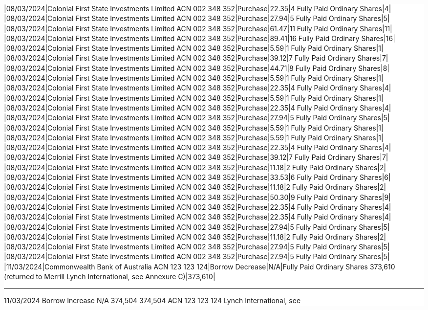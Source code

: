 |08/03/2024|Colonial First State Investments Limited ACN 002 348 352|Purchase|22.35|4 Fully Paid Ordinary Shares|4|
|08/03/2024|Colonial First State Investments Limited ACN 002 348 352|Purchase|27.94|5 Fully Paid Ordinary Shares|5|
|08/03/2024|Colonial First State Investments Limited ACN 002 348 352|Purchase|61.47|11 Fully Paid Ordinary Shares|11|
|08/03/2024|Colonial First State Investments Limited ACN 002 348 352|Purchase|89.41|16 Fully Paid Ordinary Shares|16|
|08/03/2024|Colonial First State Investments Limited ACN 002 348 352|Purchase|5.59|1 Fully Paid Ordinary Shares|1|
|08/03/2024|Colonial First State Investments Limited ACN 002 348 352|Purchase|39.12|7 Fully Paid Ordinary Shares|7|
|08/03/2024|Colonial First State Investments Limited ACN 002 348 352|Purchase|44.71|8 Fully Paid Ordinary Shares|8|
|08/03/2024|Colonial First State Investments Limited ACN 002 348 352|Purchase|5.59|1 Fully Paid Ordinary Shares|1|
|08/03/2024|Colonial First State Investments Limited ACN 002 348 352|Purchase|22.35|4 Fully Paid Ordinary Shares|4|
|08/03/2024|Colonial First State Investments Limited ACN 002 348 352|Purchase|5.59|1 Fully Paid Ordinary Shares|1|
|08/03/2024|Colonial First State Investments Limited ACN 002 348 352|Purchase|22.35|4 Fully Paid Ordinary Shares|4|
|08/03/2024|Colonial First State Investments Limited ACN 002 348 352|Purchase|27.94|5 Fully Paid Ordinary Shares|5|
|08/03/2024|Colonial First State Investments Limited ACN 002 348 352|Purchase|5.59|1 Fully Paid Ordinary Shares|1|
|08/03/2024|Colonial First State Investments Limited ACN 002 348 352|Purchase|5.59|1 Fully Paid Ordinary Shares|1|
|08/03/2024|Colonial First State Investments Limited ACN 002 348 352|Purchase|22.35|4 Fully Paid Ordinary Shares|4|
|08/03/2024|Colonial First State Investments Limited ACN 002 348 352|Purchase|39.12|7 Fully Paid Ordinary Shares|7|
|08/03/2024|Colonial First State Investments Limited ACN 002 348 352|Purchase|11.18|2 Fully Paid Ordinary Shares|2|
|08/03/2024|Colonial First State Investments Limited ACN 002 348 352|Purchase|33.53|6 Fully Paid Ordinary Shares|6|
|08/03/2024|Colonial First State Investments Limited ACN 002 348 352|Purchase|11.18|2 Fully Paid Ordinary Shares|2|
|08/03/2024|Colonial First State Investments Limited ACN 002 348 352|Purchase|50.30|9 Fully Paid Ordinary Shares|9|
|08/03/2024|Colonial First State Investments Limited ACN 002 348 352|Purchase|22.35|4 Fully Paid Ordinary Shares|4|
|08/03/2024|Colonial First State Investments Limited ACN 002 348 352|Purchase|22.35|4 Fully Paid Ordinary Shares|4|
|08/03/2024|Colonial First State Investments Limited ACN 002 348 352|Purchase|27.94|5 Fully Paid Ordinary Shares|5|
|08/03/2024|Colonial First State Investments Limited ACN 002 348 352|Purchase|11.18|2 Fully Paid Ordinary Shares|2|
|08/03/2024|Colonial First State Investments Limited ACN 002 348 352|Purchase|27.94|5 Fully Paid Ordinary Shares|5|
|08/03/2024|Colonial First State Investments Limited ACN 002 348 352|Purchase|27.94|5 Fully Paid Ordinary Shares|5|
|11/03/2024|Commonwealth Bank of Australia ACN 123 123 124|Borrow Decrease|N/A|Fully Paid Ordinary Shares 373,610 (returned to Merrill Lynch International, see Annexure C)|373,610|


-----

11/03/2024 Borrow Increase N/A 374,504 374,504
ACN 123 123 124 Lynch International, see

